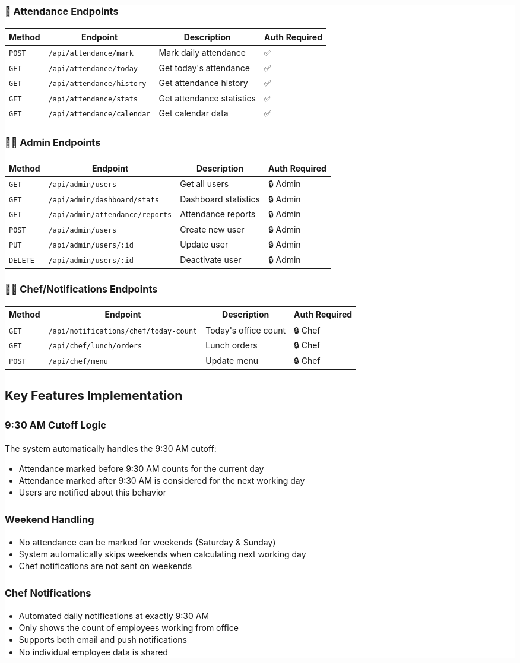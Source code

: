 ### 📅 Attendance Endpoints
| Method | Endpoint | Description | Auth Required |
|--------|----------|-------------|---------------|
| `POST` | `/api/attendance/mark` | Mark daily attendance | ✅ |
| `GET` | `/api/attendance/today` | Get today's attendance | ✅ |
| `GET` | `/api/attendance/history` | Get attendance history | ✅ |
| `GET` | `/api/attendance/stats` | Get attendance statistics | ✅ |
| `GET` | `/api/attendance/calendar` | Get calendar data | ✅ |

### 👨‍💼 Admin Endpoints
| Method | Endpoint | Description | Auth Required |
|--------|----------|-------------|---------------|
| `GET` | `/api/admin/users` | Get all users | 🔒 Admin |
| `GET` | `/api/admin/dashboard/stats` | Dashboard statistics | 🔒 Admin |
| `GET` | `/api/admin/attendance/reports` | Attendance reports | 🔒 Admin |
| `POST` | `/api/admin/users` | Create new user | 🔒 Admin |
| `PUT` | `/api/admin/users/:id` | Update user | 🔒 Admin |
| `DELETE` | `/api/admin/users/:id` | Deactivate user | 🔒 Admin |

### 👨‍🍳 Chef/Notifications Endpoints
| Method | Endpoint | Description | Auth Required |
|--------|----------|-------------|---------------|
| `GET` | `/api/notifications/chef/today-count` | Today's office count | 🔒 Chef |
| `GET` | `/api/chef/lunch/orders` | Lunch orders | 🔒 Chef |
| `POST` | `/api/chef/menu` | Update menu | 🔒 Chef |

## Key Features Implementation

### 9:30 AM Cutoff Logic
The system automatically handles the 9:30 AM cutoff:
- Attendance marked before 9:30 AM counts for the current day
- Attendance marked after 9:30 AM is considered for the next working day
- Users are notified about this behavior

### Weekend Handling
- No attendance can be marked for weekends (Saturday & Sunday)
- System automatically skips weekends when calculating next working day
- Chef notifications are not sent on weekends

### Chef Notifications
- Automated daily notifications at exactly 9:30 AM
- Only shows the count of employees working from office
- Supports both email and push notifications
- No individual employee data is shared
